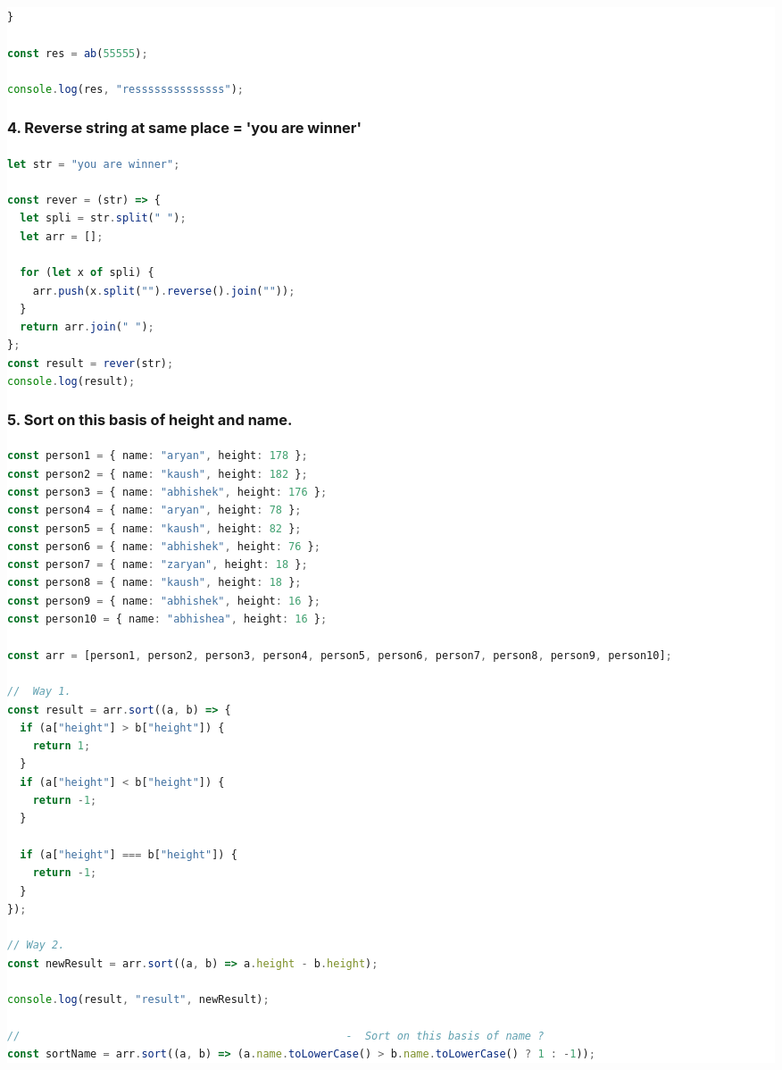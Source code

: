 ```ts
}

const res = ab(55555);

console.log(res, "ressssssssssssss");
```

### 4. Reverse string at same place = 'you are winner'

```ts
let str = "you are winner";

const rever = (str) => {
  let spli = str.split(" ");
  let arr = [];

  for (let x of spli) {
    arr.push(x.split("").reverse().join(""));
  }
  return arr.join(" ");
};
const result = rever(str);
console.log(result);
```

### 5. Sort on this basis of height and name.



```ts
const person1 = { name: "aryan", height: 178 };
const person2 = { name: "kaush", height: 182 };
const person3 = { name: "abhishek", height: 176 };
const person4 = { name: "aryan", height: 78 };
const person5 = { name: "kaush", height: 82 };
const person6 = { name: "abhishek", height: 76 };
const person7 = { name: "zaryan", height: 18 };
const person8 = { name: "kaush", height: 18 };
const person9 = { name: "abhishek", height: 16 };
const person10 = { name: "abhishea", height: 16 };

const arr = [person1, person2, person3, person4, person5, person6, person7, person8, person9, person10];

//  Way 1.
const result = arr.sort((a, b) => {
  if (a["height"] > b["height"]) {
    return 1;
  }
  if (a["height"] < b["height"]) {
    return -1;
  }

  if (a["height"] === b["height"]) {
    return -1;
  }
});

// Way 2.
const newResult = arr.sort((a, b) => a.height - b.height);

console.log(result, "result", newResult);

//                                                   -  Sort on this basis of name ?
const sortName = arr.sort((a, b) => (a.name.toLowerCase() > b.name.toLowerCase() ? 1 : -1));
```